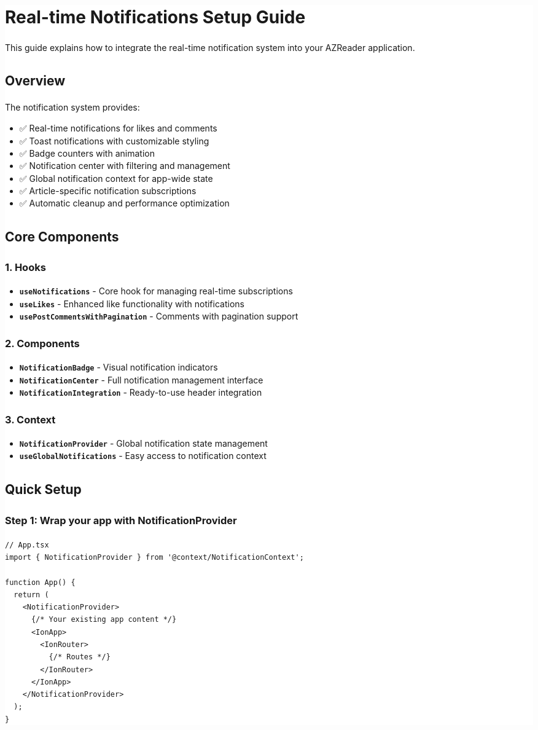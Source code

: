 # Real-time Notifications Setup Guide

This guide explains how to integrate the real-time notification system into your AZReader application.

## Overview

The notification system provides:
- ✅ Real-time notifications for likes and comments
- ✅ Toast notifications with customizable styling
- ✅ Badge counters with animation
- ✅ Notification center with filtering and management
- ✅ Global notification context for app-wide state
- ✅ Article-specific notification subscriptions
- ✅ Automatic cleanup and performance optimization

## Core Components

### 1. Hooks

- **`useNotifications`** - Core hook for managing real-time subscriptions
- **`useLikes`** - Enhanced like functionality with notifications
- **`usePostCommentsWithPagination`** - Comments with pagination support

### 2. Components

- **`NotificationBadge`** - Visual notification indicators
- **`NotificationCenter`** - Full notification management interface
- **`NotificationIntegration`** - Ready-to-use header integration

### 3. Context

- **`NotificationProvider`** - Global notification state management
- **`useGlobalNotifications`** - Easy access to notification context

## Quick Setup

### Step 1: Wrap your app with NotificationProvider

```tsx
// App.tsx
import { NotificationProvider } from '@context/NotificationContext';

function App() {
  return (
    <NotificationProvider>
      {/* Your existing app content */}
      <IonApp>
        <IonRouter>
          {/* Routes */}
        </IonRouter>
      </IonApp>
    </NotificationProvider>
  );
}
```
